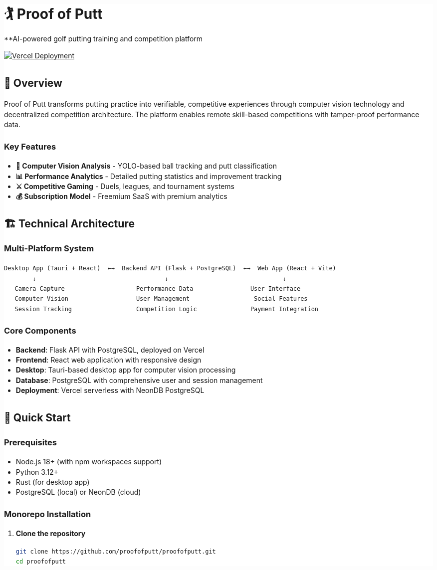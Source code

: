 # 🏌️ Proof of Putt

**AI-powered golf putting training and competition platform 

[![Vercel Deployment](https://vercel.com/button)](https://vercel.com/new/clone)

## 🎯 Overview

Proof of Putt transforms putting practice into verifiable, competitive experiences through computer vision technology and decentralized competition architecture. The platform enables remote skill-based competitions with tamper-proof performance data.

### Key Features

- **🎥 Computer Vision Analysis** - YOLO-based ball tracking and putt classification
- **📊 Performance Analytics** - Detailed putting statistics and improvement tracking  
- **⚔️ Competitive Gaming** - Duels, leagues, and tournament systems
- **💰 Subscription Model** - Freemium SaaS with premium analytics

## 🏗️ Technical Architecture

### Multi-Platform System
```
Desktop App (Tauri + React)  ←→  Backend API (Flask + PostgreSQL)  ←→  Web App (React + Vite)
        ↓                                    ↓                                ↓
   Camera Capture                    Performance Data                User Interface
   Computer Vision                   User Management                  Social Features
   Session Tracking                  Competition Logic               Payment Integration
```

### Core Components

- **Backend**: Flask API with PostgreSQL, deployed on Vercel
- **Frontend**: React web application with responsive design
- **Desktop**: Tauri-based desktop app for computer vision processing
- **Database**: PostgreSQL with comprehensive user and session management
- **Deployment**: Vercel serverless with NeonDB PostgreSQL

## 🚀 Quick Start

### Prerequisites

- Node.js 18+ (with npm workspaces support)
- Python 3.12+
- Rust (for desktop app)
- PostgreSQL (local) or NeonDB (cloud)

### Monorepo Installation

1. **Clone the repository**
   ```bash
   git clone https://github.com/proofofputt/proofofputt.git
   cd proofofputt
   ```
